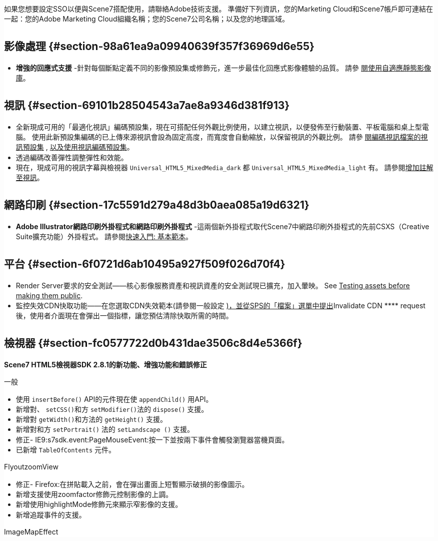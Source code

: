   如果您想要設定SSO以便與Scene7搭配使用，請聯絡Adobe技術支援。 準備好下列資訊，您的Marketing Cloud和Scene7帳戶即可連結在一起：您的Adobe Marketing Cloud組織名稱；您的Scene7公司名稱；以及您的地理區域。

## 影像處理 {#section-98a61ea9a09940639f357f36969d6e55}

* **增強的回應式支援** -針對每個斷點定義不同的影像預設集或修飾元，進一步最佳化回應式影像體驗的品質。 請參 [閱使用自適應靜態影像庫](https://marketing.adobe.com/resources/help/en_US/s7/is_ir_api/is_api/c_about_responsive_static_image_library.html)。

## 視訊 {#section-69101b28504543a7ae8a9346d381f913}

* 全新現成可用的「最適化視訊」編碼預設集，現在可搭配任何外觀比例使用，以建立視訊，以便發佈至行動裝置、平板電腦和桌上型電腦。 使用此新預設集編碼的已上傳來源視訊會設為固定高度，而寬度會自動縮放，以保留視訊的外觀比例。 請參 [閱編碼視訊檔案的視訊預設集](http://help.adobe.com/en_US/scene7/using/WSE86ACF2B-BD50-4c48-A1D7-9CD4405B62D0.html) , [以及使用視訊編碼預設集](http://help.adobe.com/en_US/scene7/using/WS56d35d2f221c8d0e1b2f57f5122e27fd0ce-8000.html)。
* 透過編碼改善彈性調整彈性和效能。
* 現在，現成可用的視訊字幕與檢視器 `Universal_HTML5_MixedMedia_dark` 都 `Universal_HTML5_MixedMedia_light` 有。 請參閱[增加註解至視訊](http://help.adobe.com/en_US/scene7/using/WS98ca2e6790647c06-6f6f53e137b959f094-8000.html)。

## 網路印刷 {#section-17c5591d279a48d3b0aea085a19d6321}

* **Adobe Illustrator網路印刷外掛程式和網路印刷外掛程式** -這兩個新外掛程式取代Scene7中網路印刷外掛程式的先前CSXS（Creative Suite擴充功能）外掛程式。 請參閱[快速入門: 基本範本](http://help.adobe.com/en_US/scene7/using/WS447286D6-49D9-427c-906A-3A8169974681.html)。

## 平台 {#section-6f0721d6ab10495a927f509f026d70f4}

* Render Server要求的安全測試——核心影像服務資產和視訊資產的安全測試現已擴充，加入暈映。 See [Testing assets before making them public](http://help.adobe.com/en_US/scene7/using/WSd968ca97bf00cf72-5eeee3a113268dc80f5-8000.html).
* 監控失效CDN快取功能——在您選取CDN失效範本(請參閱一般設定 [)，並從SPS的「檔案」選單中提出](http://help.adobe.com/en_US/scene7/using/WSCCBA9D3A-06A3-4f29-AF6B-36CBB2A655F1.html)Invalidate CDN **** request後，使用者介面現在會彈出一個指標，讓您預估清除快取所需的時間。

## 檢視器 {#section-fc0577722d0b431dae3506c8d4e5366f}

**Scene7 HTML5檢視器SDK 2.8.1的新功能、增強功能和錯誤修正**

一般

* 使用 `insertBefore()` API的元件現在使 `appendChild()` 用API。
* 新增對、 `setCSS()`和方 `setModifier()`法的 `dispose()` 支援。
* 新增對 `getWidth()`和方法的 `getHeight()` 支援。
* 新增對和方 `setPortrait()` 法的 `setLandscape ()` 支援。
* 修正- IE9:s7sdk.event:PageMouseEvent:按一下並按兩下事件會觸發瀏覽器當機頁面。
* 已新增 `TableOfContents` 元件。

FlyoutzoomView

* 修正- Firefox:在拼貼載入之前，會在彈出畫面上短暫顯示破損的影像圖示。
* 新增支援使用zoomfactor修飾元控制影像的上調。
* 新增使用highlightMode修飾元來顯示窄影像的支援。
* 新增追蹤事件的支援。

ImageMapEffect
